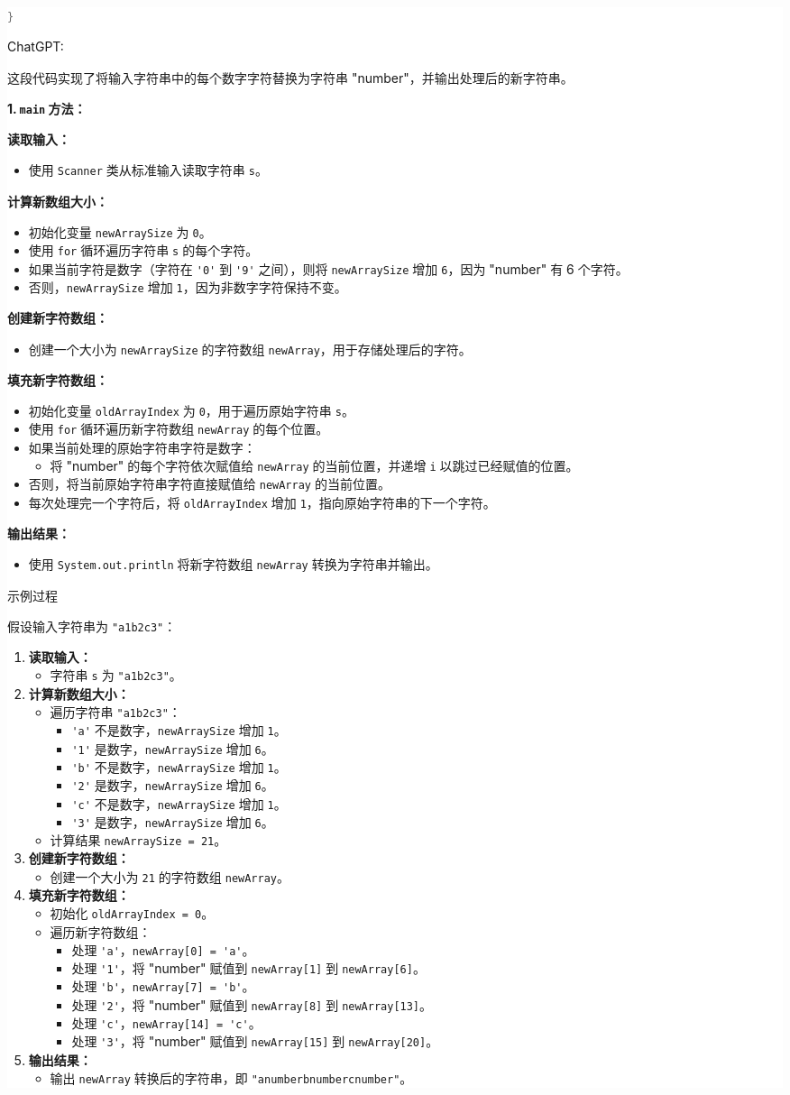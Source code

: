 ```java
}
```

ChatGPT:

这段代码实现了将输入字符串中的每个数字字符替换为字符串 "number"，并输出处理后的新字符串。

**1. `main` 方法：**

**读取输入：**

- 使用 `Scanner` 类从标准输入读取字符串 `s`。

**计算新数组大小：**

- 初始化变量 `newArraySize` 为 `0`。
- 使用 `for` 循环遍历字符串 `s` 的每个字符。
- 如果当前字符是数字（字符在 `'0'` 到 `'9'` 之间），则将 `newArraySize` 增加 `6`，因为 "number" 有 6 个字符。
- 否则，`newArraySize` 增加 `1`，因为非数字字符保持不变。

**创建新字符数组：**

- 创建一个大小为 `newArraySize` 的字符数组 `newArray`，用于存储处理后的字符。

**填充新字符数组：**

- 初始化变量 `oldArrayIndex` 为 `0`，用于遍历原始字符串 `s`。
- 使用 `for` 循环遍历新字符数组 `newArray` 的每个位置。
- 如果当前处理的原始字符串字符是数字：
  - 将 "number" 的每个字符依次赋值给 `newArray` 的当前位置，并递增 `i` 以跳过已经赋值的位置。
- 否则，将当前原始字符串字符直接赋值给 `newArray` 的当前位置。
- 每次处理完一个字符后，将 `oldArrayIndex` 增加 `1`，指向原始字符串的下一个字符。

**输出结果：**

- 使用 `System.out.println` 将新字符数组 `newArray` 转换为字符串并输出。

示例过程

假设输入字符串为 `"a1b2c3"`：

1. **读取输入：**
   - 字符串 `s` 为 `"a1b2c3"`。
2. **计算新数组大小：**
   - 遍历字符串 `"a1b2c3"`：
     - `'a'` 不是数字，`newArraySize` 增加 `1`。
     - `'1'` 是数字，`newArraySize` 增加 `6`。
     - `'b'` 不是数字，`newArraySize` 增加 `1`。
     - `'2'` 是数字，`newArraySize` 增加 `6`。
     - `'c'` 不是数字，`newArraySize` 增加 `1`。
     - `'3'` 是数字，`newArraySize` 增加 `6`。
   - 计算结果 `newArraySize = 21`。
3. **创建新字符数组：**
   - 创建一个大小为 `21` 的字符数组 `newArray`。
4. **填充新字符数组：**
   - 初始化 `oldArrayIndex = 0`。
   - 遍历新字符数组：
     - 处理 `'a'`，`newArray[0] = 'a'`。
     - 处理 `'1'`，将 "number" 赋值到 `newArray[1]` 到 `newArray[6]`。
     - 处理 `'b'`，`newArray[7] = 'b'`。
     - 处理 `'2'`，将 "number" 赋值到 `newArray[8]` 到 `newArray[13]`。
     - 处理 `'c'`，`newArray[14] = 'c'`。
     - 处理 `'3'`，将 "number" 赋值到 `newArray[15]` 到 `newArray[20]`。
5. **输出结果：**
   - 输出 `newArray` 转换后的字符串，即 `"anumberbnumbercnumber"`。
